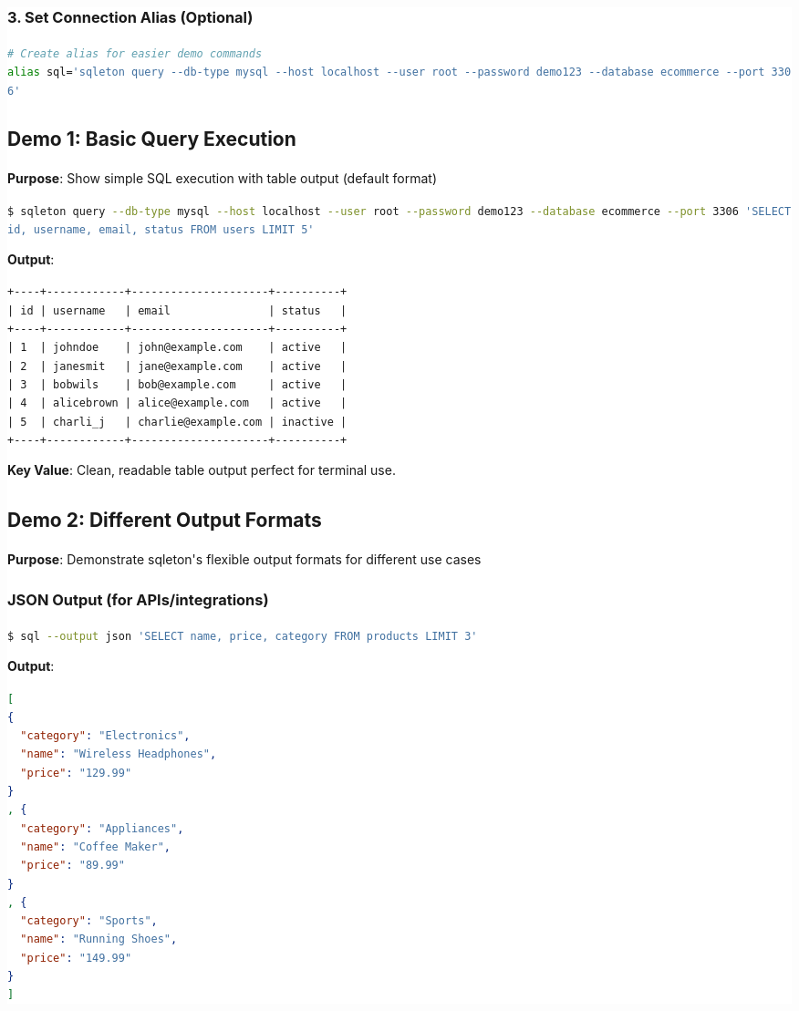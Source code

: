 ### 3. Set Connection Alias (Optional)

```bash
# Create alias for easier demo commands
alias sql='sqleton query --db-type mysql --host localhost --user root --password demo123 --database ecommerce --port 3306'
```

## Demo 1: Basic Query Execution

**Purpose**: Show simple SQL execution with table output (default format)

```bash
$ sqleton query --db-type mysql --host localhost --user root --password demo123 --database ecommerce --port 3306 'SELECT id, username, email, status FROM users LIMIT 5'
```

**Output**:
```
+----+------------+---------------------+----------+
| id | username   | email               | status   |
+----+------------+---------------------+----------+
| 1  | johndoe    | john@example.com    | active   |
| 2  | janesmit   | jane@example.com    | active   |
| 3  | bobwils    | bob@example.com     | active   |
| 4  | alicebrown | alice@example.com   | active   |
| 5  | charli_j   | charlie@example.com | inactive |
+----+------------+---------------------+----------+
```

**Key Value**: Clean, readable table output perfect for terminal use.

## Demo 2: Different Output Formats

**Purpose**: Demonstrate sqleton's flexible output formats for different use cases

### JSON Output (for APIs/integrations)
```bash
$ sql --output json 'SELECT name, price, category FROM products LIMIT 3'
```

**Output**:
```json
[
{
  "category": "Electronics",
  "name": "Wireless Headphones",
  "price": "129.99"
}
, {
  "category": "Appliances",
  "name": "Coffee Maker",
  "price": "89.99"
}
, {
  "category": "Sports",
  "name": "Running Shoes",
  "price": "149.99"
}
]
```

